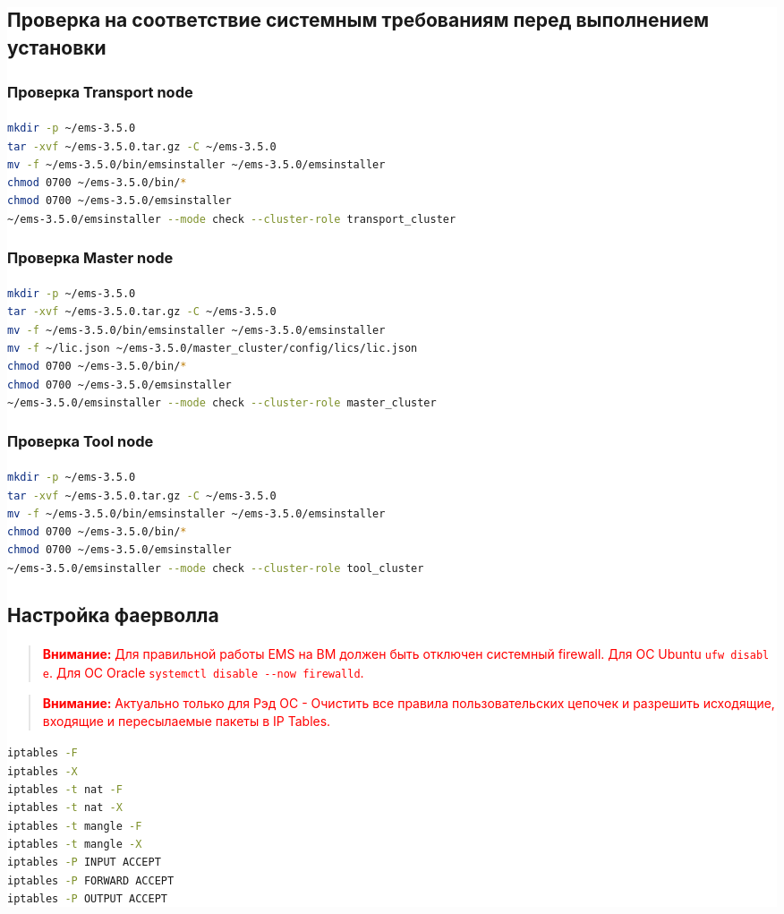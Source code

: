## Проверка на соответствие системным требованиям перед выполнением установки

### Проверка Transport node

```bash
mkdir -p ~/ems-3.5.0
tar -xvf ~/ems-3.5.0.tar.gz -C ~/ems-3.5.0
mv -f ~/ems-3.5.0/bin/emsinstaller ~/ems-3.5.0/emsinstaller
chmod 0700 ~/ems-3.5.0/bin/*
chmod 0700 ~/ems-3.5.0/emsinstaller
~/ems-3.5.0/emsinstaller --mode check --cluster-role transport_cluster
```

### Проверка Master node

```bash
mkdir -p ~/ems-3.5.0
tar -xvf ~/ems-3.5.0.tar.gz -C ~/ems-3.5.0
mv -f ~/ems-3.5.0/bin/emsinstaller ~/ems-3.5.0/emsinstaller
mv -f ~/lic.json ~/ems-3.5.0/master_cluster/config/lics/lic.json
chmod 0700 ~/ems-3.5.0/bin/*
chmod 0700 ~/ems-3.5.0/emsinstaller
~/ems-3.5.0/emsinstaller --mode check --cluster-role master_cluster
```

### Проверка Tool node

```bash
mkdir -p ~/ems-3.5.0
tar -xvf ~/ems-3.5.0.tar.gz -C ~/ems-3.5.0
mv -f ~/ems-3.5.0/bin/emsinstaller ~/ems-3.5.0/emsinstaller
chmod 0700 ~/ems-3.5.0/bin/*
chmod 0700 ~/ems-3.5.0/emsinstaller
~/ems-3.5.0/emsinstaller --mode check --cluster-role tool_cluster
```

## Настройка фаерволла

> <font color="red">**Внимание:** Для правильной работы EMS на ВМ должен быть отключен системный firewall. Для ОС Ubuntu `ufw disable`. Для ОС Oracle `systemctl disable --now firewalld`.</font>

> <font color="red">**Внимание:** Актуально только для Рэд ОС - Очистить все правила пользовательских цепочек и разрешить исходящие, входящие и пересылаемые пакеты в IP Tables.</font>

```bash
iptables -F
iptables -X
iptables -t nat -F
iptables -t nat -X
iptables -t mangle -F
iptables -t mangle -X
iptables -P INPUT ACCEPT
iptables -P FORWARD ACCEPT
iptables -P OUTPUT ACCEPT
```
